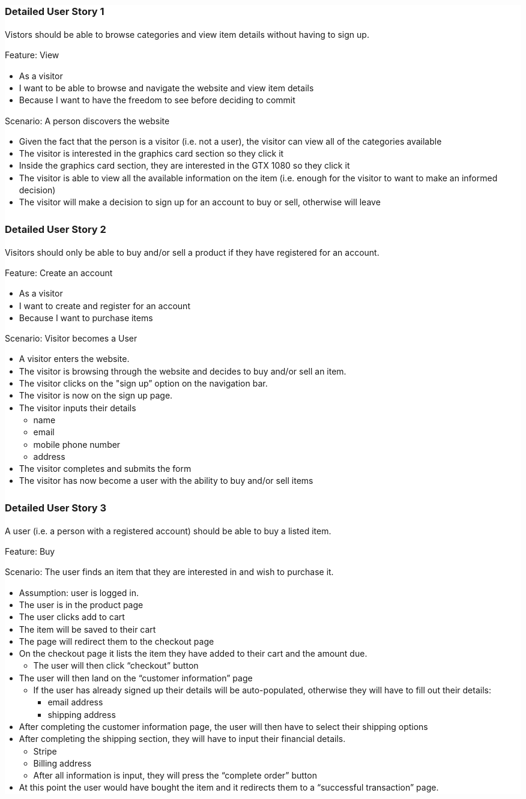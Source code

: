### Detailed User Story 1
Vistors should be able to browse categories and view item details without having to sign up.

Feature: View
* As a visitor
* I want to be able to browse and navigate the website and view item details
* Because I want to have the freedom to see before deciding to commit

Scenario: A person discovers the website
* Given the fact that the person is a visitor (i.e. not a user), the visitor can view all of the categories available
* The visitor is interested in the graphics card section so they click it
* Inside the graphics card section, they are interested in the GTX 1080 so they click it
* The visitor is able to view all the available information on the item (i.e. enough for the visitor to want to make an informed decision)
* The visitor will make a decision to sign up for an account to buy or sell, otherwise will leave

### Detailed User Story 2
Visitors should only be able to buy and/or sell a product if they have registered for an account.

Feature: Create an account
* As a visitor
* I want to create and register for an account
* Because I want to purchase items

Scenario: Visitor becomes a User
* A visitor enters the website.
* The visitor is browsing through the website and decides to buy and/or sell an item.
* The visitor clicks on the "sign up” option on the navigation bar.
* The visitor is now on the sign up page.
* The visitor inputs their details
    * name
    * email
    * mobile phone number
    * address
* The visitor completes and submits the form
* The visitor has now become a user with the ability to buy and/or sell items

### Detailed User Story 3
A user (i.e. a person with a registered account) should be able to buy a listed item.

Feature: Buy

Scenario: The user finds an item that they are interested in and wish to purchase it.
* Assumption: user is logged in.
* The user is in the product page
* The user clicks add to cart
* The item will be saved to their cart
* The page will redirect them to the checkout page
* On the checkout page it lists the item they have added to their cart and the amount due.
    * The user will then click “checkout” button
* The user will then land on the “customer information” page
    * If the user has already signed up their details will be auto-populated, otherwise they will have to fill out their details:
        * email address
        * shipping address
* After completing the customer information page, the user will then have to select their shipping options
* After completing the shipping section, they will have to input their financial details.
    * Stripe
    * Billing address
    * After all information is input, they will press the “complete order” button
* At this point the user would have bought the item and it redirects them to a “successful transaction” page. 
